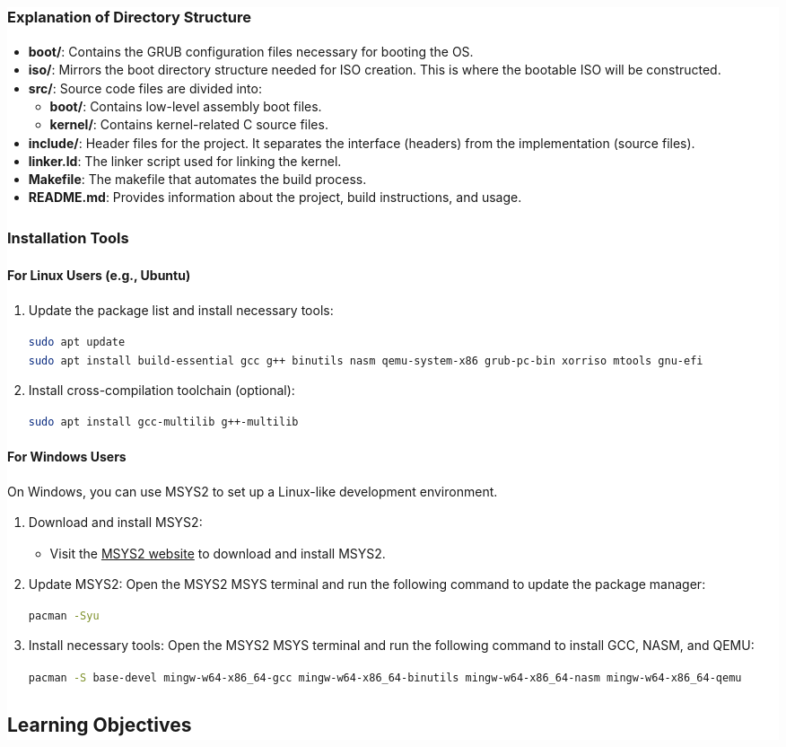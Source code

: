 ### Explanation of Directory Structure

- **boot/**: Contains the GRUB configuration files necessary for booting the OS.
- **iso/**: Mirrors the boot directory structure needed for ISO creation. This is where the bootable ISO will be constructed.
- **src/**: Source code files are divided into:
  - **boot/**: Contains low-level assembly boot files.
  - **kernel/**: Contains kernel-related C source files.
- **include/**: Header files for the project. It separates the interface (headers) from the implementation (source files).
- **linker.ld**: The linker script used for linking the kernel.
- **Makefile**: The makefile that automates the build process.
- **README.md**: Provides information about the project, build instructions, and usage.

### Installation Tools

#### For Linux Users (e.g., Ubuntu)

1. Update the package list and install necessary tools:

    ```sh
    sudo apt update
    sudo apt install build-essential gcc g++ binutils nasm qemu-system-x86 grub-pc-bin xorriso mtools gnu-efi
    ```

2. Install cross-compilation toolchain (optional):

    ```sh
    sudo apt install gcc-multilib g++-multilib
    ```

#### For Windows Users

On Windows, you can use MSYS2 to set up a Linux-like development environment.

1. Download and install MSYS2:
    - Visit the [MSYS2 website](https://www.msys2.org/) to download and install MSYS2.
2. Update MSYS2:
    Open the MSYS2 MSYS terminal and run the following command to update the package manager:

    ```sh
    pacman -Syu
    ```

3. Install necessary tools:
    Open the MSYS2 MSYS terminal and run the following command to install GCC, NASM, and QEMU:

    ```sh
    pacman -S base-devel mingw-w64-x86_64-gcc mingw-w64-x86_64-binutils mingw-w64-x86_64-nasm mingw-w64-x86_64-qemu
    ```

## Learning Objectives
